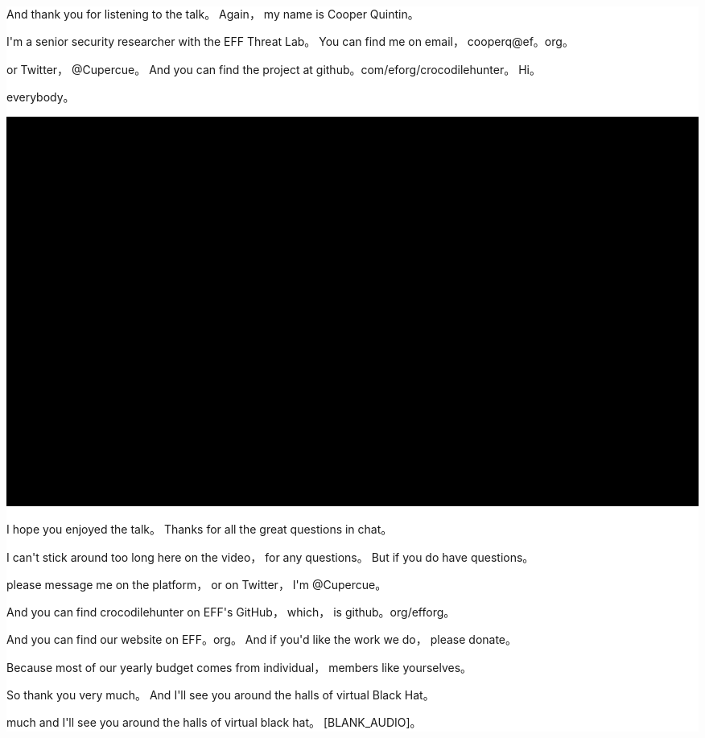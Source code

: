  And thank you for listening to the talk。 Again， my name is Cooper Quintin。

 I'm a senior security researcher with the EFF Threat Lab。 You can find me on email， cooperq@ef。org。

 or Twitter， @Cupercue。 And you can find the project at github。com/eforg/crocodilehunter。 Hi。

 everybody。

![](img/c0e9c36dbc56185ac98326a9fb7c4291_3.png)

 I hope you enjoyed the talk。 Thanks for all the great questions in chat。

 I can't stick around too long here on the video， for any questions。 But if you do have questions。

 please message me on the platform， or on Twitter， I'm @Cupercue。

 And you can find crocodilehunter on EFF's GitHub， which， is github。org/efforg。

 And you can find our website on EFF。org。 And if you'd like the work we do， please donate。

 Because most of our yearly budget comes from individual， members like yourselves。

 So thank you very much。 And I'll see you around the halls of virtual Black Hat。

 much and I'll see you around the halls of virtual black hat。 [BLANK_AUDIO]。

